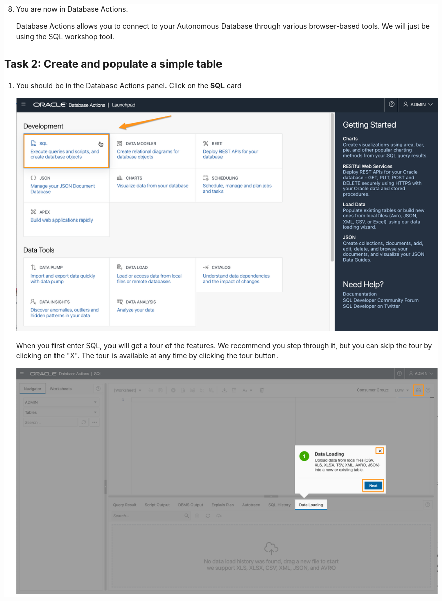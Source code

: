 8.  You are now in Database Actions.

    Database Actions allows you to connect to your Autonomous Database through various browser-based tools. We will just be using the SQL workshop tool.

## Task 2: Create and populate a simple table

1. You should be in the Database Actions panel. Click on the **SQL** card

    ![dbactions menu sql](./images/dbactions-menu-sql.png " ")

    When you first enter SQL, you will get a tour of the features. We recommend you step through it, but you can skip the tour by clicking on the "X". The tour is available at any time by clicking the tour button.

    ![sql tour](./images/sql-tour.png " ")

